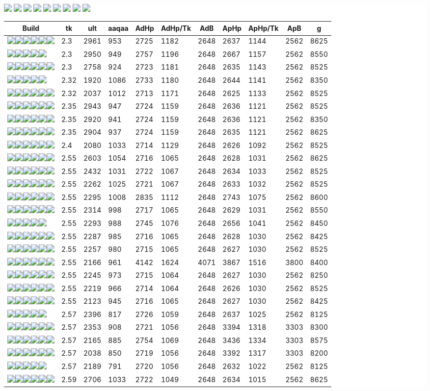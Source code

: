 
![](/Styles/Inspiration/FirstStrike/FirstStrike.png)
![](/Styles/Inspiration/MagicalFootwear/MagicalFootwear.png)
![](/Styles/Inspiration/BiscuitDelivery/BiscuitDelivery.png)
![](/Styles/Inspiration/CosmicInsight/CosmicInsight.png)
![](/Styles/Sorcery/ManaflowBand/ManaflowBand.png)
![](/Styles/Sorcery/GatheringStorm/GatheringStorm.png)
![](/StatMods/StatModsAdaptiveForceIcon.png)
![](/StatMods/StatModsAdaptiveForceIcon.png)
![](/StatMods/StatModsArmorIcon.png)





 Build |tk|ult|aaqaa|AdHp|AdHp/Tk|AdB|ApHp|ApHp/Tk|ApB|g
-|-|-|-|-|-|-|-|-|-|-
![](/item/6691.png)![](/item/6696.png)![](/item/2422.png)![](/item/1053.png)![](/item/1055.png)![](/item/1037.png)|2.3|2961|953|2725|1182|2648|2637|1144|2562|8625
![](/item/6691.png)![](/item/3074.png)![](/item/2422.png)![](/item/1055.png)![](/item/1038.png)|2.3|2950|949|2757|1196|2648|2667|1157|2562|8550
![](/item/6691.png)![](/item/3508.png)![](/item/2422.png)![](/item/1053.png)![](/item/1055.png)![](/item/1037.png)|2.3|2758|924|2723|1181|2648|2635|1143|2562|8525
![](/item/6672.png)![](/item/3153.png)![](/item/2422.png)![](/item/1055.png)![](/item/1038.png)|2.32|1920|1086|2733|1180|2648|2644|1141|2562|8350
![](/item/6672.png)![](/item/3087.png)![](/item/2422.png)![](/item/1053.png)![](/item/1055.png)![](/item/1037.png)|2.32|2037|1012|2713|1171|2648|2625|1133|2562|8525
![](/item/6691.png)![](/item/3004.png)![](/item/2422.png)![](/item/1053.png)![](/item/1055.png)![](/item/1037.png)|2.35|2943|947|2724|1159|2648|2636|1121|2562|8525
![](/item/6691.png)![](/item/3179.png)![](/item/2422.png)![](/item/1053.png)![](/item/1055.png)![](/item/1038.png)|2.35|2920|941|2724|1159|2648|2636|1121|2562|8350
![](/item/6691.png)![](/item/6693.png)![](/item/2422.png)![](/item/1053.png)![](/item/1055.png)![](/item/1037.png)|2.35|2904|937|2724|1159|2648|2635|1121|2562|8625
![](/item/6672.png)![](/item/3095.png)![](/item/2422.png)![](/item/1053.png)![](/item/1055.png)![](/item/1037.png)|2.4|2080|1033|2714|1129|2648|2626|1092|2562|8525
![](/item/6672.png)![](/item/6691.png)![](/item/2422.png)![](/item/1053.png)![](/item/1055.png)![](/item/1037.png)|2.55|2603|1054|2716|1065|2648|2628|1031|2562|8625
![](/item/6672.png)![](/item/6676.png)![](/item/2422.png)![](/item/1053.png)![](/item/1055.png)![](/item/1037.png)|2.55|2432|1031|2722|1067|2648|2634|1033|2562|8525
![](/item/6672.png)![](/item/3033.png)![](/item/2422.png)![](/item/1053.png)![](/item/1055.png)![](/item/1037.png)|2.55|2262|1025|2721|1067|2648|2633|1032|2562|8525
![](/item/6672.png)![](/item/3072.png)![](/item/2422.png)![](/item/1055.png)![](/item/1038.png)![](/item/1036.png)|2.55|2295|1008|2835|1112|2648|2743|1075|2562|8600
![](/item/6672.png)![](/item/6695.png)![](/item/2422.png)![](/item/1053.png)![](/item/1055.png)![](/item/1038.png)|2.55|2314|998|2717|1065|2648|2629|1031|2562|8550
![](/item/6672.png)![](/item/3074.png)![](/item/2422.png)![](/item/1055.png)![](/item/1038.png)|2.55|2293|988|2745|1076|2648|2656|1041|2562|8450
![](/item/6672.png)![](/item/3004.png)![](/item/2422.png)![](/item/1053.png)![](/item/1055.png)![](/item/1037.png)|2.55|2287|985|2716|1065|2648|2628|1030|2562|8425
![](/item/6672.png)![](/item/6696.png)![](/item/2422.png)![](/item/1053.png)![](/item/1055.png)![](/item/1037.png)|2.55|2257|980|2715|1065|2648|2627|1030|2562|8525
![](/item/6672.png)![](/item/6673.png)![](/item/2422.png)![](/item/1055.png)![](/item/1038.png)![](/item/1036.png)|2.55|2166|961|4142|1624|4071|3867|1516|3800|8400
![](/item/6672.png)![](/item/3179.png)![](/item/2422.png)![](/item/1053.png)![](/item/1055.png)![](/item/1038.png)|2.55|2245|973|2715|1064|2648|2627|1030|2562|8250
![](/item/6672.png)![](/item/6693.png)![](/item/2422.png)![](/item/1053.png)![](/item/1055.png)![](/item/1037.png)|2.55|2219|966|2714|1064|2648|2626|1030|2562|8525
![](/item/6672.png)![](/item/3508.png)![](/item/2422.png)![](/item/1053.png)![](/item/1055.png)![](/item/1037.png)|2.55|2123|945|2716|1065|2648|2627|1030|2562|8425
![](/item/6691.png)![](/item/3046.png)![](/item/1053.png)![](/item/1055.png)![](/item/1037.png)|2.57|2396|817|2726|1059|2648|2637|1025|2562|8125
![](/item/6691.png)![](/item/3091.png)![](/item/2422.png)![](/item/1053.png)![](/item/1055.png)![](/item/1036.png)|2.57|2353|908|2721|1056|2648|3394|1318|3303|8300
![](/item/3074.png)![](/item/3091.png)![](/item/2422.png)![](/item/1055.png)![](/item/1037.png)![](/item/1036.png)|2.57|2165|885|2754|1069|2648|3436|1334|3303|8575
![](/item/6696.png)![](/item/3091.png)![](/item/2422.png)![](/item/1053.png)![](/item/1055.png)![](/item/1036.png)|2.57|2038|850|2719|1056|2648|3392|1317|3303|8200
![](/item/6691.png)![](/item/3085.png)![](/item/1053.png)![](/item/1055.png)![](/item/1037.png)|2.57|2189|791|2720|1056|2648|2632|1022|2562|8125
![](/item/3095.png)![](/item/6691.png)![](/item/2422.png)![](/item/1053.png)![](/item/1055.png)![](/item/1037.png)|2.59|2706|1033|2722|1049|2648|2634|1015|2562|8625